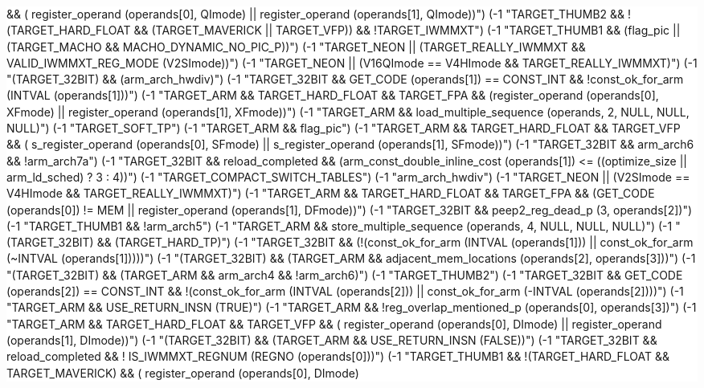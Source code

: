    && (   register_operand (operands[0], QImode)
       || register_operand (operands[1], QImode))")
  (-1 "TARGET_THUMB2
  && !(TARGET_HARD_FLOAT && (TARGET_MAVERICK || TARGET_VFP))
  && !TARGET_IWMMXT")
  (-1 "TARGET_THUMB1 && (flag_pic || (TARGET_MACHO && MACHO_DYNAMIC_NO_PIC_P))")
  (-1 "TARGET_NEON
   || (TARGET_REALLY_IWMMXT && VALID_IWMMXT_REG_MODE (V2SImode))")
  (-1 "TARGET_NEON || (V16QImode == V4HImode && TARGET_REALLY_IWMMXT)")
  (-1 "(TARGET_32BIT) && (arm_arch_hwdiv)")
  (-1 "TARGET_32BIT
   && GET_CODE (operands[1]) == CONST_INT
   && !const_ok_for_arm (INTVAL (operands[1]))")
  (-1 "TARGET_ARM && TARGET_HARD_FLOAT && TARGET_FPA
   && (register_operand (operands[0], XFmode)
       || register_operand (operands[1], XFmode))")
  (-1 "TARGET_ARM && load_multiple_sequence (operands, 2, NULL, NULL, NULL)")
  (-1 "TARGET_SOFT_TP")
  (-1 "TARGET_ARM && flag_pic")
  (-1 "TARGET_ARM && TARGET_HARD_FLOAT && TARGET_VFP
   && (   s_register_operand (operands[0], SFmode)
       || s_register_operand (operands[1], SFmode))")
  (-1 "TARGET_32BIT && arm_arch6 && !arm_arch7a")
  (-1 "TARGET_32BIT
   && reload_completed
   && (arm_const_double_inline_cost (operands[1])
       <= ((optimize_size || arm_ld_sched) ? 3 : 4))")
  (-1 "TARGET_COMPACT_SWITCH_TABLES")
  (-1 "arm_arch_hwdiv")
  (-1 "TARGET_NEON || (V2SImode == V4HImode && TARGET_REALLY_IWMMXT)")
  (-1 "TARGET_ARM
   && TARGET_HARD_FLOAT && TARGET_FPA
   && (GET_CODE (operands[0]) != MEM
       || register_operand (operands[1], DFmode))")
  (-1 "TARGET_32BIT && peep2_reg_dead_p (3, operands[2])")
  (-1 "TARGET_THUMB1 && !arm_arch5")
  (-1 "TARGET_ARM && store_multiple_sequence (operands, 4, NULL, NULL, NULL)")
  (-1 "(TARGET_32BIT) && (TARGET_HARD_TP)")
  (-1 "TARGET_32BIT
  && (!(const_ok_for_arm (INTVAL (operands[1]))
        || const_ok_for_arm (~INTVAL (operands[1]))))")
  (-1 "(TARGET_32BIT) && (TARGET_ARM && adjacent_mem_locations (operands[2], operands[3]))")
  (-1 "(TARGET_32BIT) && (TARGET_ARM && arm_arch4 && !arm_arch6)")
  (-1 "TARGET_THUMB2")
  (-1 "TARGET_32BIT &&
   GET_CODE (operands[2]) == CONST_INT
   && !(const_ok_for_arm (INTVAL (operands[2]))
        || const_ok_for_arm (-INTVAL (operands[2])))")
  (-1 "TARGET_ARM && USE_RETURN_INSN (TRUE)")
  (-1 "TARGET_ARM && !reg_overlap_mentioned_p (operands[0], operands[3])")
  (-1 "TARGET_ARM && TARGET_HARD_FLOAT && TARGET_VFP
   && (   register_operand (operands[0], DImode)
       || register_operand (operands[1], DImode))")
  (-1 "(TARGET_32BIT) && (TARGET_ARM && USE_RETURN_INSN (FALSE))")
  (-1 "TARGET_32BIT && reload_completed && ! IS_IWMMXT_REGNUM (REGNO (operands[0]))")
  (-1 "TARGET_THUMB1
   && !(TARGET_HARD_FLOAT && TARGET_MAVERICK)
   && (   register_operand (operands[0], DImode)